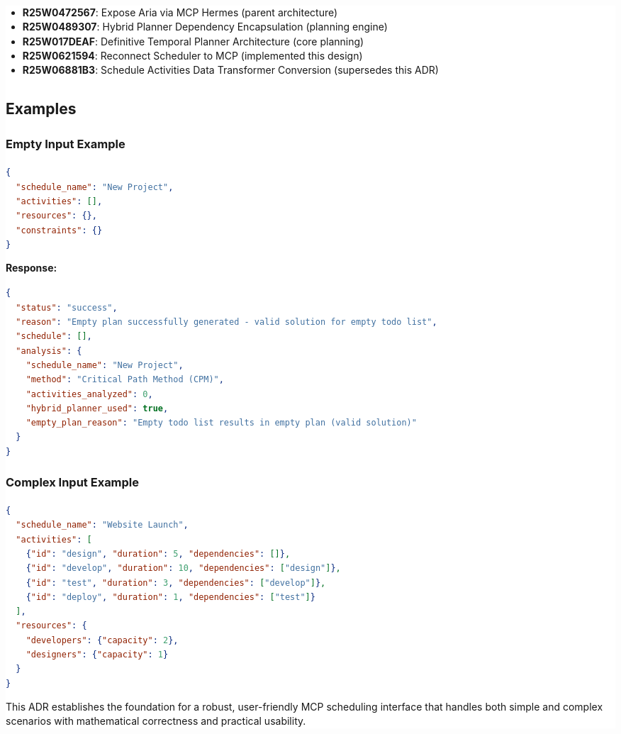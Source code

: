 - **R25W0472567**: Expose Aria via MCP Hermes (parent architecture)
- **R25W0489307**: Hybrid Planner Dependency Encapsulation (planning engine)
- **R25W017DEAF**: Definitive Temporal Planner Architecture (core planning)
- **R25W0621594**: Reconnect Scheduler to MCP (implemented this design)
- **R25W06881B3**: Schedule Activities Data Transformer Conversion (supersedes this ADR)

## Examples

### Empty Input Example

```json
{
  "schedule_name": "New Project",
  "activities": [],
  "resources": {},
  "constraints": {}
}
```

**Response:**

```json
{
  "status": "success",
  "reason": "Empty plan successfully generated - valid solution for empty todo list",
  "schedule": [],
  "analysis": {
    "schedule_name": "New Project",
    "method": "Critical Path Method (CPM)",
    "activities_analyzed": 0,
    "hybrid_planner_used": true,
    "empty_plan_reason": "Empty todo list results in empty plan (valid solution)"
  }
}
```

### Complex Input Example

```json
{
  "schedule_name": "Website Launch",
  "activities": [
    {"id": "design", "duration": 5, "dependencies": []},
    {"id": "develop", "duration": 10, "dependencies": ["design"]},
    {"id": "test", "duration": 3, "dependencies": ["develop"]},
    {"id": "deploy", "duration": 1, "dependencies": ["test"]}
  ],
  "resources": {
    "developers": {"capacity": 2},
    "designers": {"capacity": 1}
  }
}
```

This ADR establishes the foundation for a robust, user-friendly MCP scheduling interface that handles both simple and complex scenarios with mathematical correctness and practical usability.
